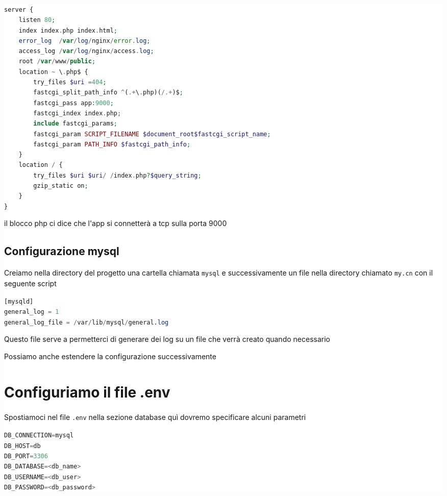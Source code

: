 ```php
server {
    listen 80;
    index index.php index.html;
    error_log  /var/log/nginx/error.log;
    access_log /var/log/nginx/access.log;
    root /var/www/public;
    location ~ \.php$ {
        try_files $uri =404;
        fastcgi_split_path_info ^(.+\.php)(/.+)$;
        fastcgi_pass app:9000;
        fastcgi_index index.php;
        include fastcgi_params;
        fastcgi_param SCRIPT_FILENAME $document_root$fastcgi_script_name;
        fastcgi_param PATH_INFO $fastcgi_path_info;
    }
    location / {
        try_files $uri $uri/ /index.php?$query_string;
        gzip_static on;
    }
}
```

il blocco php ci dice che l'app si connetterà a tcp sulla porta 9000

## Configurazione mysql

Creiamo nella directory del progetto una cartella chiamata `mysql` e successivamente un file nella directory chiamato `my.cn` con il seguente script

```sql
[mysqld]
general_log = 1
general_log_file = /var/lib/mysql/general.log
```

Questo file serve a permetterci di generare dei log su un file che verrà creato quando necessario 

Possiamo anche estendere la configurazione successivamente

# Configuriamo il file .env

Spostiamoci nel file `.env` nella sezione database quì dovremo specificare alcuni parametri 

```sql
DB_CONNECTION=mysql
DB_HOST=db
DB_PORT=3306
DB_DATABASE=<db_name>
DB_USERNAME=<db_user>
DB_PASSWORD=<db_password>

```
